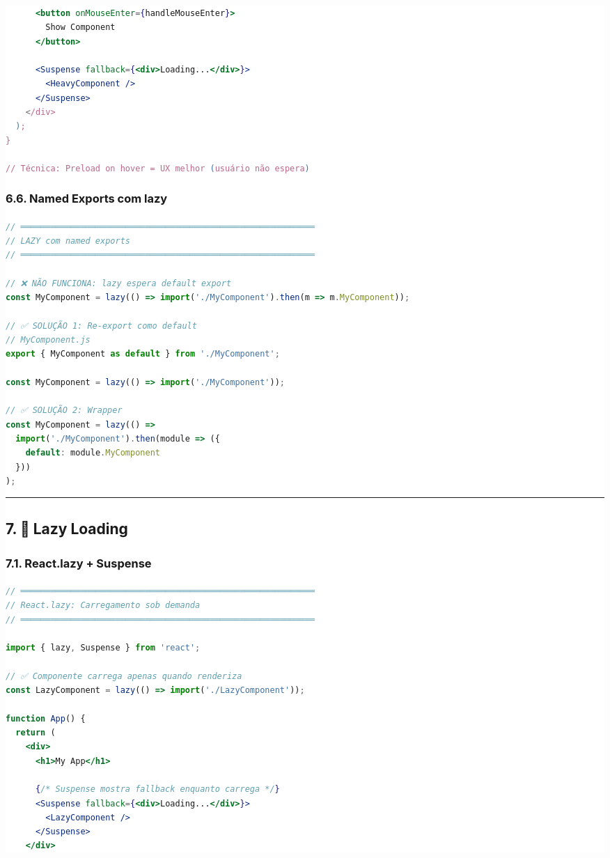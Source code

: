 ```jsx
      <button onMouseEnter={handleMouseEnter}>
        Show Component
      </button>
      
      <Suspense fallback={<div>Loading...</div>}>
        <HeavyComponent />
      </Suspense>
    </div>
  );
}

// Técnica: Preload on hover = UX melhor (usuário não espera)
```

### 6.6. Named Exports com lazy

```jsx
// ═══════════════════════════════════════════════════════════
// LAZY com named exports
// ═══════════════════════════════════════════════════════════

// ❌ NÃO FUNCIONA: lazy espera default export
const MyComponent = lazy(() => import('./MyComponent').then(m => m.MyComponent));

// ✅ SOLUÇÃO 1: Re-export como default
// MyComponent.js
export { MyComponent as default } from './MyComponent';

const MyComponent = lazy(() => import('./MyComponent'));

// ✅ SOLUÇÃO 2: Wrapper
const MyComponent = lazy(() =>
  import('./MyComponent').then(module => ({
    default: module.MyComponent
  }))
);
```

---

## 7. 🚀 **Lazy Loading**

### 7.1. React.lazy + Suspense

```jsx
// ═══════════════════════════════════════════════════════════
// React.lazy: Carregamento sob demanda
// ═══════════════════════════════════════════════════════════

import { lazy, Suspense } from 'react';

// ✅ Componente carrega apenas quando renderiza
const LazyComponent = lazy(() => import('./LazyComponent'));

function App() {
  return (
    <div>
      <h1>My App</h1>
      
      {/* Suspense mostra fallback enquanto carrega */}
      <Suspense fallback={<div>Loading...</div>}>
        <LazyComponent />
      </Suspense>
    </div>
```